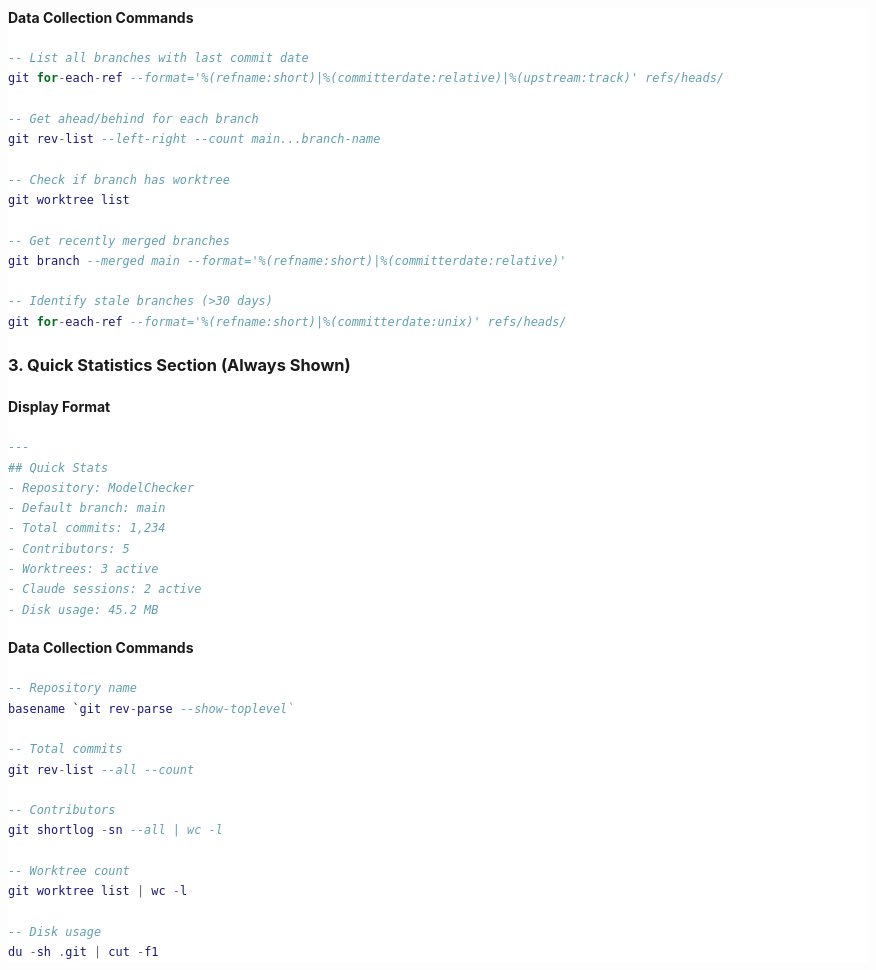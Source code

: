 #### Data Collection Commands
```lua
-- List all branches with last commit date
git for-each-ref --format='%(refname:short)|%(committerdate:relative)|%(upstream:track)' refs/heads/

-- Get ahead/behind for each branch
git rev-list --left-right --count main...branch-name

-- Check if branch has worktree
git worktree list

-- Get recently merged branches
git branch --merged main --format='%(refname:short)|%(committerdate:relative)'

-- Identify stale branches (>30 days)
git for-each-ref --format='%(refname:short)|%(committerdate:unix)' refs/heads/
```

### 3. Quick Statistics Section (Always Shown)

#### Display Format
```markdown
---
## Quick Stats
- Repository: ModelChecker
- Default branch: main
- Total commits: 1,234
- Contributors: 5
- Worktrees: 3 active
- Claude sessions: 2 active
- Disk usage: 45.2 MB
```

#### Data Collection Commands
```lua
-- Repository name
basename `git rev-parse --show-toplevel`

-- Total commits
git rev-list --all --count

-- Contributors
git shortlog -sn --all | wc -l

-- Worktree count
git worktree list | wc -l

-- Disk usage
du -sh .git | cut -f1
```
